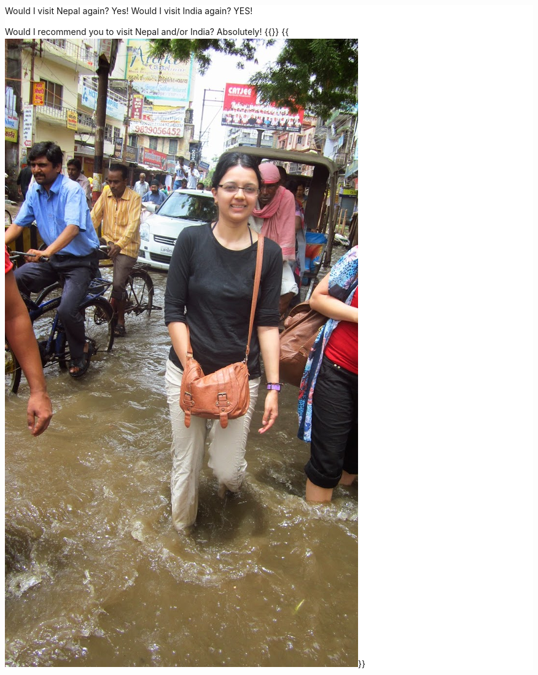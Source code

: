 Would I visit Nepal again? Yes! Would I visit India again? YES!

Would I recommend you to visit Nepal and/or India? Absolutely!
{{<gallery>}}
  {{<img src="images/IMG_3262.jpg" title="Kim walking ankle-deep though flood water." oriantation="portrait">}}